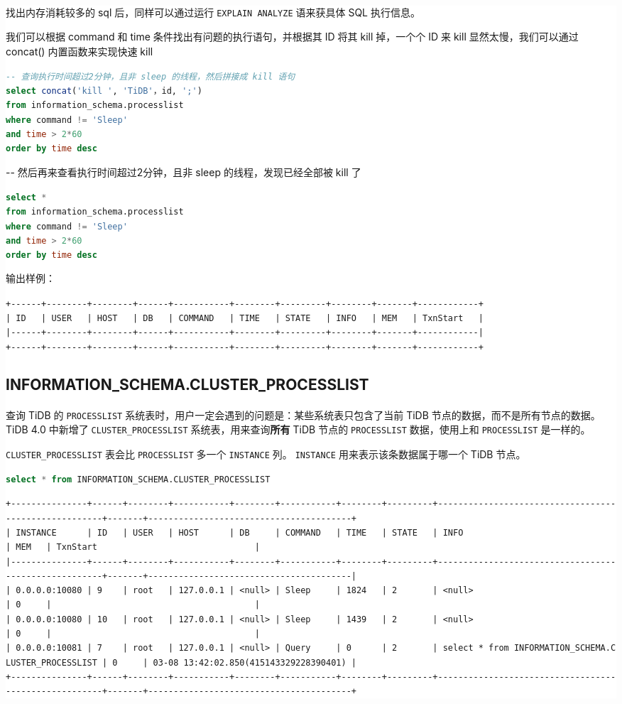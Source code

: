 找出内存消耗较多的 sql 后，同样可以通过运行 `EXPLAIN ANALYZE` 语来获具体 SQL 执行信息。

我们可以根据 command 和 time 条件找出有问题的执行语句，并根据其 ID 将其 kill 掉，一个个 ID 来 kill 显然太慢，我们可以通过 concat() 内置函数来实现快速 kill

```sql
-- 查询执行时间超过2分钟，且非 sleep 的线程，然后拼接成 kill 语句
select concat('kill ', 'TiDB'，id, ';')
from information_schema.processlist
where command != 'Sleep'
and time > 2*60
order by time desc
```

-- 然后再来查看执行时间超过2分钟，且非 sleep 的线程，发现已经全部被 kill 了

```sql
select *
from information_schema.processlist
where command != 'Sleep'
and time > 2*60
order by time desc
```

输出样例：

```result
+------+--------+--------+------+-----------+--------+---------+--------+-------+------------+
| ID   | USER   | HOST   | DB   | COMMAND   | TIME   | STATE   | INFO   | MEM   | TxnStart   |
|------+--------+--------+------+-----------+--------+---------+--------+-------+------------|
+------+--------+--------+------+-----------+--------+---------+--------+-------+------------+
```

## INFORMATION_SCHEMA.CLUSTER_PROCESSLIST

查询 TiDB 的 `PROCESSLIST` 系统表时，用户一定会遇到的问题是：某些系统表只包含了当前 TiDB 节点的数据，而不是所有节点的数据。
TiDB 4.0 中新增了 `CLUSTER_PROCESSLIST` 系统表，用来查询**所有** TiDB 节点的 `PROCESSLIST` 数据，使用上和 `PROCESSLIST` 是一样的。

`CLUSTER_PROCESSLIST` 表会比 `PROCESSLIST` 多一个 `INSTANCE` 列。
`INSTANCE` 用来表示该条数据属于哪一个 TiDB 节点。

```sql
select * from INFORMATION_SCHEMA.CLUSTER_PROCESSLIST
```

```result
+---------------+------+--------+-----------+--------+-----------+--------+---------+------------------------------------------------------+-------+----------------------------------------+
| INSTANCE      | ID   | USER   | HOST      | DB     | COMMAND   | TIME   | STATE   | INFO                                                 | MEM   | TxnStart                               |
|---------------+------+--------+-----------+--------+-----------+--------+---------+------------------------------------------------------+-------+----------------------------------------|
| 0.0.0.0:10080 | 9    | root   | 127.0.0.1 | <null> | Sleep     | 1824   | 2       | <null>                                               | 0     |                                        |
| 0.0.0.0:10080 | 10   | root   | 127.0.0.1 | <null> | Sleep     | 1439   | 2       | <null>                                               | 0     |                                        |
| 0.0.0.0:10081 | 7    | root   | 127.0.0.1 | <null> | Query     | 0      | 2       | select * from INFORMATION_SCHEMA.CLUSTER_PROCESSLIST | 0     | 03-08 13:42:02.850(415143329228390401) |
+---------------+------+--------+-----------+--------+-----------+--------+---------+------------------------------------------------------+-------+----------------------------------------+
```
